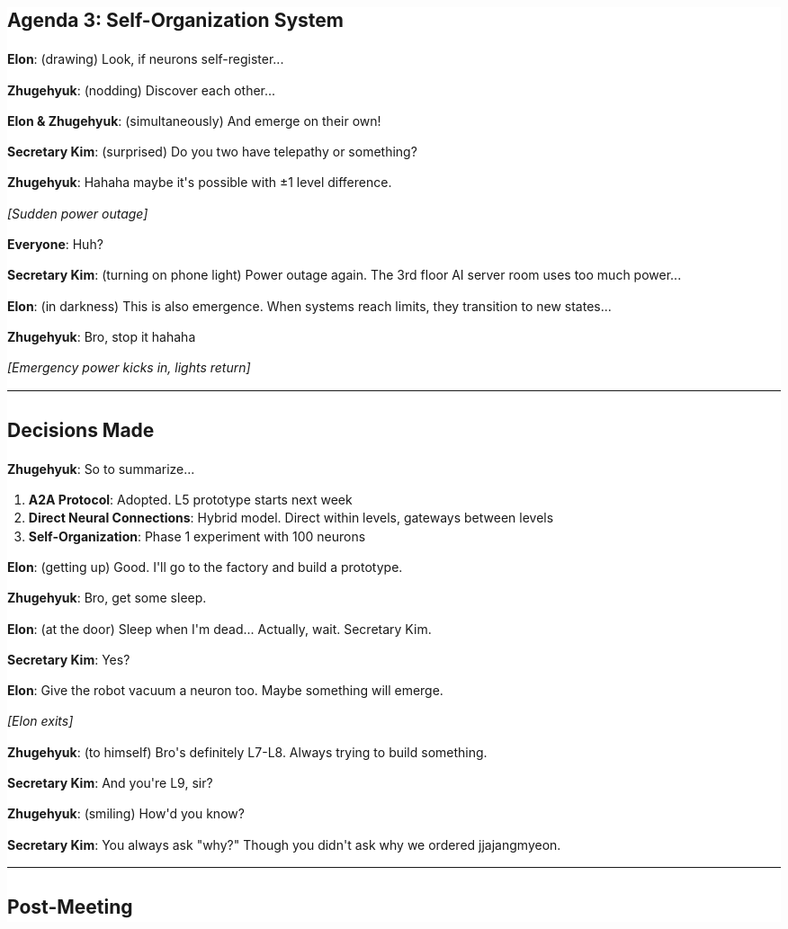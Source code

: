 
## Agenda 3: Self-Organization System

**Elon**: (drawing) Look, if neurons self-register...

**Zhugehyuk**: (nodding) Discover each other...

**Elon & Zhugehyuk**: (simultaneously) And emerge on their own!

**Secretary Kim**: (surprised) Do you two have telepathy or something?

**Zhugehyuk**: Hahaha maybe it's possible with ±1 level difference.

*[Sudden power outage]*

**Everyone**: Huh?

**Secretary Kim**: (turning on phone light) Power outage again. The 3rd floor AI server room uses too much power...

**Elon**: (in darkness) This is also emergence. When systems reach limits, they transition to new states...

**Zhugehyuk**: Bro, stop it hahaha

*[Emergency power kicks in, lights return]*

---

## Decisions Made

**Zhugehyuk**: So to summarize...

1. **A2A Protocol**: Adopted. L5 prototype starts next week
2. **Direct Neural Connections**: Hybrid model. Direct within levels, gateways between levels
3. **Self-Organization**: Phase 1 experiment with 100 neurons

**Elon**: (getting up) Good. I'll go to the factory and build a prototype.

**Zhugehyuk**: Bro, get some sleep.

**Elon**: (at the door) Sleep when I'm dead... Actually, wait. Secretary Kim.

**Secretary Kim**: Yes?

**Elon**: Give the robot vacuum a neuron too. Maybe something will emerge.

*[Elon exits]*

**Zhugehyuk**: (to himself) Bro's definitely L7-L8. Always trying to build something.

**Secretary Kim**: And you're L9, sir?

**Zhugehyuk**: (smiling) How'd you know?

**Secretary Kim**: You always ask "why?" Though you didn't ask why we ordered jjajangmyeon.

---

## Post-Meeting
